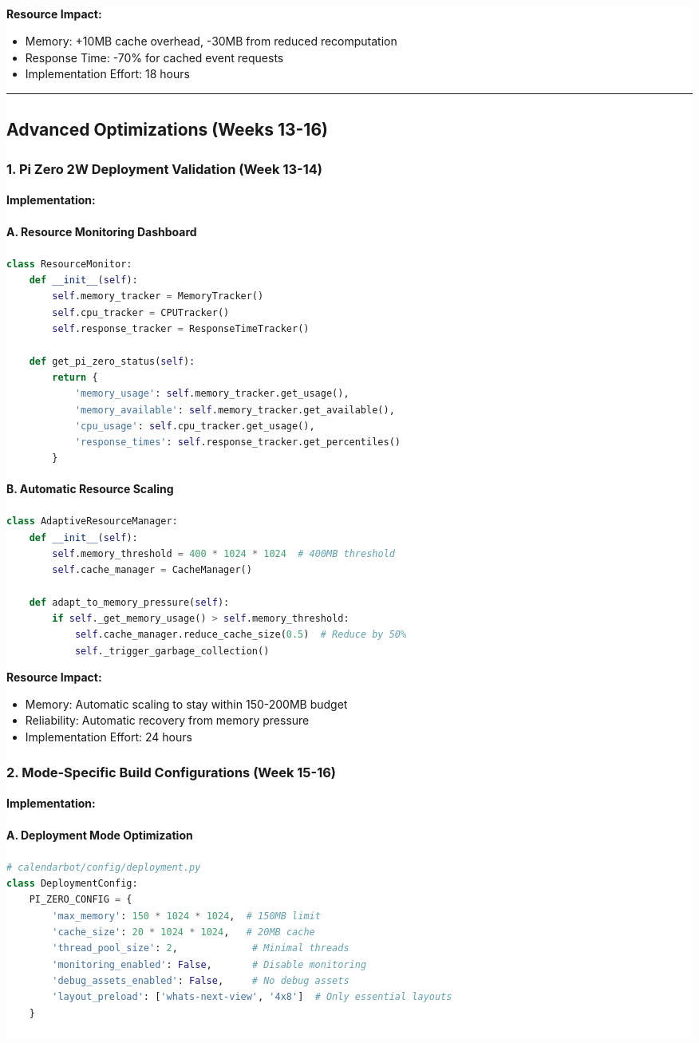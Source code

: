 **Resource Impact:**
- Memory: +10MB cache overhead, -30MB from reduced recomputation
- Response Time: -70% for cached event requests
- Implementation Effort: 18 hours

---

## Advanced Optimizations (Weeks 13-16)

### 1. Pi Zero 2W Deployment Validation (Week 13-14)

**Implementation:**

#### A. Resource Monitoring Dashboard
```python
class ResourceMonitor:
    def __init__(self):
        self.memory_tracker = MemoryTracker()
        self.cpu_tracker = CPUTracker()
        self.response_tracker = ResponseTimeTracker()
    
    def get_pi_zero_status(self):
        return {
            'memory_usage': self.memory_tracker.get_usage(),
            'memory_available': self.memory_tracker.get_available(),
            'cpu_usage': self.cpu_tracker.get_usage(),
            'response_times': self.response_tracker.get_percentiles()
        }
```

#### B. Automatic Resource Scaling
```python
class AdaptiveResourceManager:
    def __init__(self):
        self.memory_threshold = 400 * 1024 * 1024  # 400MB threshold
        self.cache_manager = CacheManager()
    
    def adapt_to_memory_pressure(self):
        if self._get_memory_usage() > self.memory_threshold:
            self.cache_manager.reduce_cache_size(0.5)  # Reduce by 50%
            self._trigger_garbage_collection()
```

**Resource Impact:**
- Memory: Automatic scaling to stay within 150-200MB budget
- Reliability: Automatic recovery from memory pressure
- Implementation Effort: 24 hours

### 2. Mode-Specific Build Configurations (Week 15-16)

**Implementation:**

#### A. Deployment Mode Optimization
```python
# calendarbot/config/deployment.py
class DeploymentConfig:
    PI_ZERO_CONFIG = {
        'max_memory': 150 * 1024 * 1024,  # 150MB limit
        'cache_size': 20 * 1024 * 1024,   # 20MB cache
        'thread_pool_size': 2,             # Minimal threads
        'monitoring_enabled': False,       # Disable monitoring
        'debug_assets_enabled': False,     # No debug assets
        'layout_preload': ['whats-next-view', '4x8']  # Only essential layouts
    }
    
```